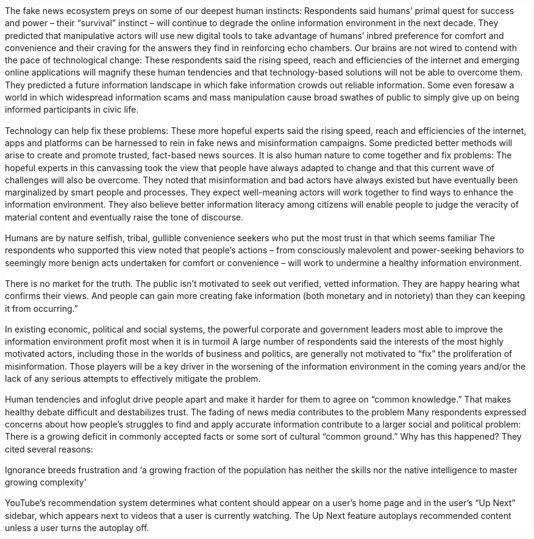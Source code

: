 The fake news ecosystem preys on some of our deepest human instincts: Respondents said humans’ primal quest for success and power – their “survival” instinct – will continue to degrade the online information environment in the next decade. They predicted that manipulative actors will use new digital tools to take advantage of humans’ inbred preference for comfort and convenience and their craving for the answers they find in reinforcing echo chambers.
Our brains are not wired to contend with the pace of technological change: These respondents said the rising speed, reach and efficiencies of the internet and emerging online applications will magnify these human tendencies and that technology-based solutions will not be able to overcome them. They predicted a future information landscape in which fake information crowds out reliable information. Some even foresaw a world in which widespread information scams and mass manipulation cause broad swathes of public to simply give up on being informed participants in civic life.

Technology can help fix these problems: These more hopeful experts said the rising speed, reach and efficiencies of the internet, apps and platforms can be harnessed to rein in fake news and misinformation campaigns. Some predicted better methods will arise to create and promote trusted, fact-based news sources.
It is also human nature to come together and fix problems: The hopeful experts in this canvassing took the view that people have always adapted to change and that this current wave of challenges will also be overcome. They noted that misinformation and bad actors have always existed but have eventually been marginalized by smart people and processes. They expect well-meaning actors will work together to find ways to enhance the information environment. They also believe better information literacy among citizens will enable people to judge the veracity of material content and eventually raise the tone of discourse.

Humans are by nature selfish, tribal, gullible convenience seekers who put the most trust in that which seems familiar
The respondents who supported this view noted that people’s actions – from consciously malevolent and power-seeking behaviors to seemingly more benign acts undertaken for comfort or convenience – will work to undermine a healthy information environment.

There is no market for the truth. The public isn’t motivated to seek out verified, vetted information. They are happy hearing what confirms their views. And people can gain more creating fake information (both monetary and in notoriety) than they can keeping it from occurring.”

 In existing economic, political and social systems, the powerful corporate and government leaders most able to improve the information environment profit most when it is in turmoil
A large number of respondents said the interests of the most highly motivated actors, including those in the worlds of business and politics, are generally not motivated to “fix” the proliferation of misinformation. Those players will be a key driver in the worsening of the information environment in the coming years and/or the lack of any serious attempts to effectively mitigate the problem.

 Human tendencies and infoglut drive people apart and make it harder for them to agree on “common knowledge.” That makes healthy debate difficult and destabilizes trust. The fading of news media contributes to the problem
Many respondents expressed concerns about how people’s struggles to find and apply accurate information contribute to a larger social and political problem: There is a growing deficit in commonly accepted facts or some sort of cultural “common ground.” Why has this happened? They cited several reasons:

Ignorance breeds frustration and ‘a growing fraction of the population has neither the skills nor the native intelligence to master growing complexity’

YouTube’s recommendation system determines what content should appear on a user’s home page and in the user’s “Up Next” sidebar, which appears next to videos that a user is currently watching. The Up Next feature autoplays recommended content unless a user turns the autoplay off.
